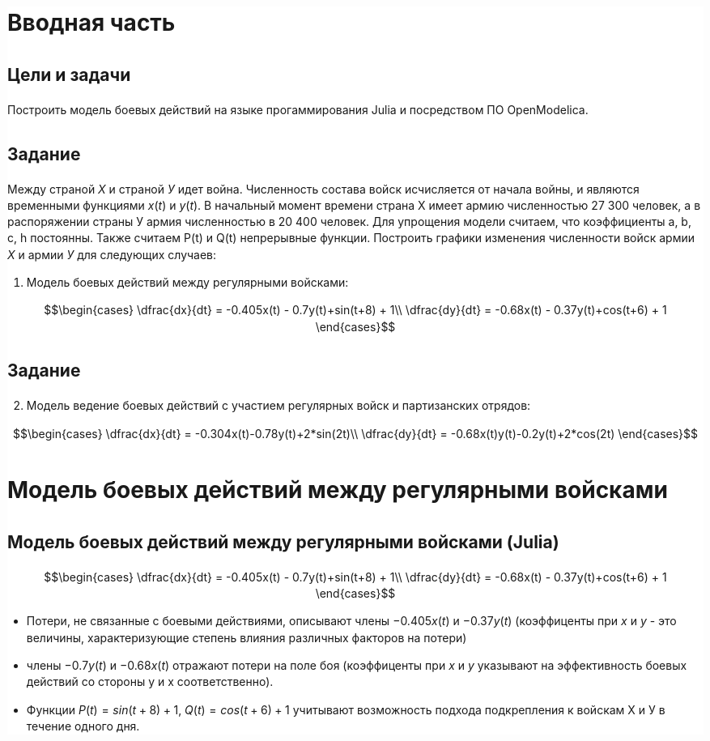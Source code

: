 # Вводная часть

## Цели и задачи

Построить модель боевых действий на языке прогаммирования Julia и посредством ПО OpenModelica.

## Задание

Между страной $Х$ и страной $У$ идет война. Численность состава войск
исчисляется от начала войны, и являются временными функциями $x(t)$ и $y(t)$. В начальный момент времени страна Х имеет армию численностью 27 300 человек, а
в распоряжении страны У армия численностью в 20 400 человек. Для упрощения
модели считаем, что коэффициенты a, b, c, h постоянны. Также считаем P(t) и Q(t) непрерывные функции.
Построить графики изменения численности войск армии $Х$ и армии $У$ для
следующих случаев:

1. Модель боевых действий между регулярными войсками:

$$\begin{cases}
    \dfrac{dx}{dt} = -0.405x(t) - 0.7y(t)+sin(t+8) + 1\\
    \dfrac{dy}{dt} = -0.68x(t) - 0.37y(t)+cos(t+6) + 1
\end{cases}$$

## Задание

2. Модель ведение боевых действий с участием регулярных войск и партизанских отрядов:

$$\begin{cases}
    \dfrac{dx}{dt} = -0.304x(t)-0.78y(t)+2*sin(2t)\\
    \dfrac{dy}{dt} = -0.68x(t)y(t)-0.2y(t)+2*cos(2t)
\end{cases}$$

# Модель боевых действий между регулярными войсками

## Модель боевых действий между регулярными войсками (Julia)

$$\begin{cases}
    \dfrac{dx}{dt} = -0.405x(t) - 0.7y(t)+sin(t+8) + 1\\
    \dfrac{dy}{dt} = -0.68x(t) - 0.37y(t)+cos(t+6) + 1
\end{cases}$$

- Потери, не связанные с боевыми действиями, описывают члены $-0.405x(t)$ и $-0.37y(t)$ (коэффиценты при $x$ и $y$ - это величины, характеризующие степень влияния различных факторов на потери)

- члены $-0.7y(t)$ и $-0.68x(t)$ отражают потери на поле боя (коэффиценты при  $x$ и $y$ указывают на эффективность боевых действий со стороны у и х соответственно).

- Функции $P(t) = sin(t+8) + 1$, $Q(t) = cos(t+6) + 1$ учитывают
возможность подхода подкрепления к войскам Х и У в течение одного дня.
